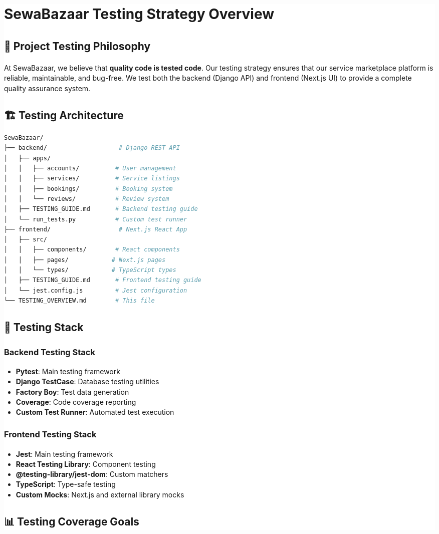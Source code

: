 # SewaBazaar Testing Strategy Overview

## 🎯 Project Testing Philosophy

At SewaBazaar, we believe that **quality code is tested code**. Our testing strategy ensures that our service marketplace platform is reliable, maintainable, and bug-free. We test both the backend (Django API) and frontend (Next.js UI) to provide a complete quality assurance system.

## 🏗️ Testing Architecture

```bash
SewaBazaar/
├── backend/                    # Django REST API
│   ├── apps/
│   │   ├── accounts/          # User management
│   │   ├── services/          # Service listings
│   │   ├── bookings/          # Booking system
│   │   └── reviews/           # Review system
│   ├── TESTING_GUIDE.md       # Backend testing guide
│   └── run_tests.py           # Custom test runner
├── frontend/                   # Next.js React App
│   ├── src/
│   │   ├── components/        # React components
│   │   ├── pages/            # Next.js pages
│   │   └── types/            # TypeScript types
│   ├── TESTING_GUIDE.md       # Frontend testing guide
│   └── jest.config.js         # Jest configuration
└── TESTING_OVERVIEW.md        # This file
```

## 🧪 Testing Stack

### Backend Testing Stack

- **Pytest**: Main testing framework
- **Django TestCase**: Database testing utilities
- **Factory Boy**: Test data generation
- **Coverage**: Code coverage reporting
- **Custom Test Runner**: Automated test execution

### Frontend Testing Stack

- **Jest**: Main testing framework
- **React Testing Library**: Component testing
- **@testing-library/jest-dom**: Custom matchers
- **TypeScript**: Type-safe testing
- **Custom Mocks**: Next.js and external library mocks

## 📊 Testing Coverage Goals
